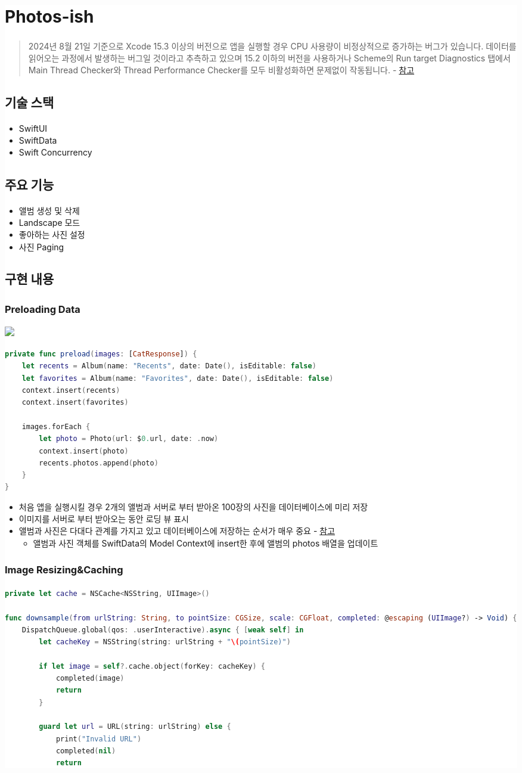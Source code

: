 # Photos-ish

> 2024년 8월 21일 기준으로 Xcode 15.3 이상의 버전으로 앱을 실행할 경우 CPU 사용량이 비정상적으로 증가하는 버그가 있습니다. 데이터를 읽어오는 과정에서 발생하는 버그일 것이라고 추측하고 있으며 15.2 이하의 버전을 사용하거나 Scheme의 Run target Diagnostics 탭에서 Main Thread Checker와 Thread Performance Checker를 모두 비활성화하면 문제없이 작동됩니다. - [참고](https://forums.developer.apple.com/forums/thread/747858)

## 기술 스택
* SwiftUI
* SwiftData
* Swift Concurrency

## 주요 기능
- 앨범 생성 및 삭제
- Landscape 모드
- 좋아하는 사진 설정
- 사진 Paging

## 구현 내용
### Preloading Data
<img width="200" src="https://github.com/user-attachments/assets/2c1085e9-77b5-47d1-b684-64730d0b1655">

```swift
private func preload(images: [CatResponse]) {
	let recents = Album(name: "Recents", date: Date(), isEditable: false)
	let favorites = Album(name: "Favorites", date: Date(), isEditable: false)
	context.insert(recents)
	context.insert(favorites)
	
	images.forEach {
		let photo = Photo(url: $0.url, date: .now)
		context.insert(photo)
		recents.photos.append(photo)
	}
}
```
* 처음 앱을 실행시킬 경우 2개의 앨범과 서버로 부터 받아온 100장의 사진을 데이터베이스에 미리 저장
* 이미지를 서버로 부터 받아오는 동안 로딩 뷰 표시
* 앨범과 사진은 다대다 관계를 가지고 있고 데이터베이스에 저장하는 순서가 매우 중요 - [참고](https://www.hackingwithswift.com/quick-start/swiftdata/how-to-create-many-to-many-relationships)
	* 앨범과 사진 객체를 SwiftData의 Model Context에 insert한 후에 앨범의 photos 배열을 업데이트

### Image Resizing&Caching
```swift
private let cache = NSCache<NSString, UIImage>()

func downsample(from urlString: String, to pointSize: CGSize, scale: CGFloat, completed: @escaping (UIImage?) -> Void) {
	DispatchQueue.global(qos: .userInteractive).async { [weak self] in
		let cacheKey = NSString(string: urlString + "\(pointSize)")
		
		if let image = self?.cache.object(forKey: cacheKey) {
			completed(image)
			return
		}
		
		guard let url = URL(string: urlString) else {
			print("Invalid URL")
			completed(nil)
			return
```